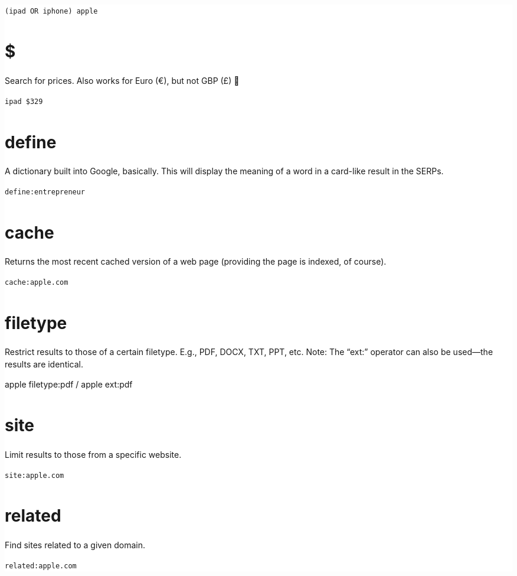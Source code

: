 ``` example
(ipad OR iphone) apple
```

# $

Search for prices. Also works for Euro (€), but not GBP (£) 🙁

``` example
ipad $329
```

# define

A dictionary built into Google, basically. This will display the meaning
of a word in a card-like result in the SERPs.

``` example
define:entrepreneur
```

# cache

Returns the most recent cached version of a web page (providing the page
is indexed, of course).

``` example
cache:apple.com
```

# filetype

Restrict results to those of a certain filetype. E.g., PDF, DOCX, TXT,
PPT, etc. Note: The “ext:” operator can also be used—the results are
identical.

apple filetype:pdf / apple ext:pdf

# site

Limit results to those from a specific website.

``` example
site:apple.com
```

# related

Find sites related to a given domain.

``` example
related:apple.com
```
